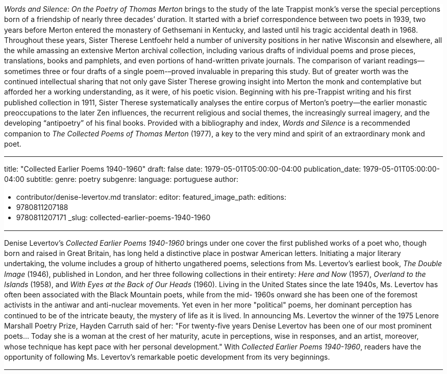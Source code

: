 _Words and Silence: On the Poetry of Thomas Merton_ brings to the study of the late Trappist monk’s verse the special perceptions born of a friendship of nearly three decades’ duration. It started with a brief correspondence between two poets in 1939, two years before Merton entered the monastery of Gethsemani in Kentucky, and lasted until his tragic accidental death in 1968\. Throughout these years, Sister Therese Lentfoehr held a number of university positions in her native Wisconsin and elsewhere, all the while amassing an extensive Merton archival collection, including various drafts of individual poems and prose pieces, translations, books and pamphlets, and even portions of hand-written private journals. The comparison of variant readings––sometimes three or four drafts of a single poem-–proved invaluable in preparing this study. But of greater worth was the continued intellectual sharing that not only gave Sister Therese growing insight into Merton the monk and contemplative but afforded her a working understanding, as it were, of his poetic vision. Beginning with his pre-Trappist writing and his first published collection in 1911, Sister Therese systematically analyses the entire corpus of Merton’s poetry––the earlier monastic preoccupations to the later Zen influences, the recurrent religious and social themes, the increasingly surreal imagery, and the developing “antipoetry” of his final books. Provided with a bibliography and index, _Words and Silence_ is a recommended companion to _The Collected Poems of Thomas Merton_ (1977), a key to the very mind and spirit of an extraordinary monk and poet.

---
title: "Collected Earlier Poems 1940-1960"
draft: false
date: 1979-05-01T05:00:00-04:00
publication_date: 1979-05-01T05:00:00-04:00
subtitle:
genre: poetry
subgenre:
language: portuguese
author:
  - contributor/denise-levertov.md
translator:
editor:
featured_image_path:
editions:
  - 9780811207188
  - 9780811207171
_slug: collected-earlier-poems-1940-1960
---

Denise Levertov’s _Collected Earlier Poems 1940-1960_ brings under one cover the first published works of a poet who, though born and raised in Great Britain, has long held a distinctive place in postwar American letters. Initiating a major literary undertaking, the volume includes a group of hitherto ungathered poems, selections from Ms. Levertov’s earliest book, _The Double Image_ (1946), published in London, and her three following collections in their entirety: _Here and Now_ (1957), _Overland to the Islands_ (1958), and _With Eyes at the Back of Our Heads_ (1960). Living in the United States since the late 1940s, Ms. Levertov has often been associated with the Black Mountain poets, while from the mid- 1960s onward she has been one of the foremost activists in the antiwar and anti-nuclear movements. Yet even in her more "political" poems, her dominant perception has continued to be of the intricate beauty, the mystery of life as it is lived. In announcing Ms. Levertov the winner of the 1975 Lenore Marshall Poetry Prize, Hayden Carruth said of her: "For twenty-five years Denise Levertov has been one of our most prominent poets… Today she is a woman at the crest of her maturity, acute in perceptions, wise in responses, and an artist, moreover, whose technique has kept pace with her personal development." With _Collected Earlier Poems 1940-1960_, readers have the opportunity of following Ms. Levertov’s remarkable poetic development from its very beginnings.

---